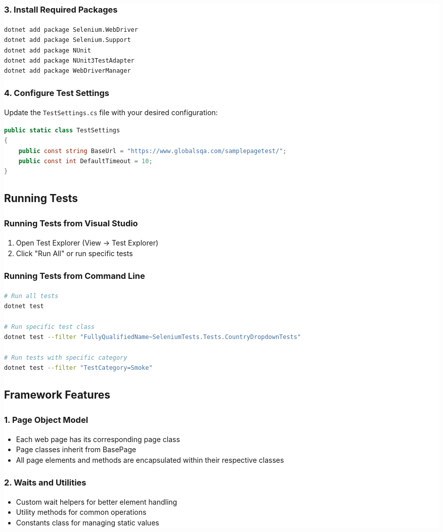 ### 3. Install Required Packages
```bash
dotnet add package Selenium.WebDriver
dotnet add package Selenium.Support
dotnet add package NUnit
dotnet add package NUnit3TestAdapter
dotnet add package WebDriverManager
```

### 4. Configure Test Settings
Update the `TestSettings.cs` file with your desired configuration:
```csharp
public static class TestSettings
{
    public const string BaseUrl = "https://www.globalsqa.com/samplepagetest/";
    public const int DefaultTimeout = 10;
}
```

## Running Tests

### Running Tests from Visual Studio
1. Open Test Explorer (View → Test Explorer)
2. Click "Run All" or run specific tests

### Running Tests from Command Line
```bash
# Run all tests
dotnet test

# Run specific test class
dotnet test --filter "FullyQualifiedName~SeleniumTests.Tests.CountryDropdownTests"

# Run tests with specific category
dotnet test --filter "TestCategory=Smoke"
```

## Framework Features

### 1. Page Object Model
- Each web page has its corresponding page class
- Page classes inherit from BasePage
- All page elements and methods are encapsulated within their respective classes

### 2. Waits and Utilities
- Custom wait helpers for better element handling
- Utility methods for common operations
- Constants class for managing static values
